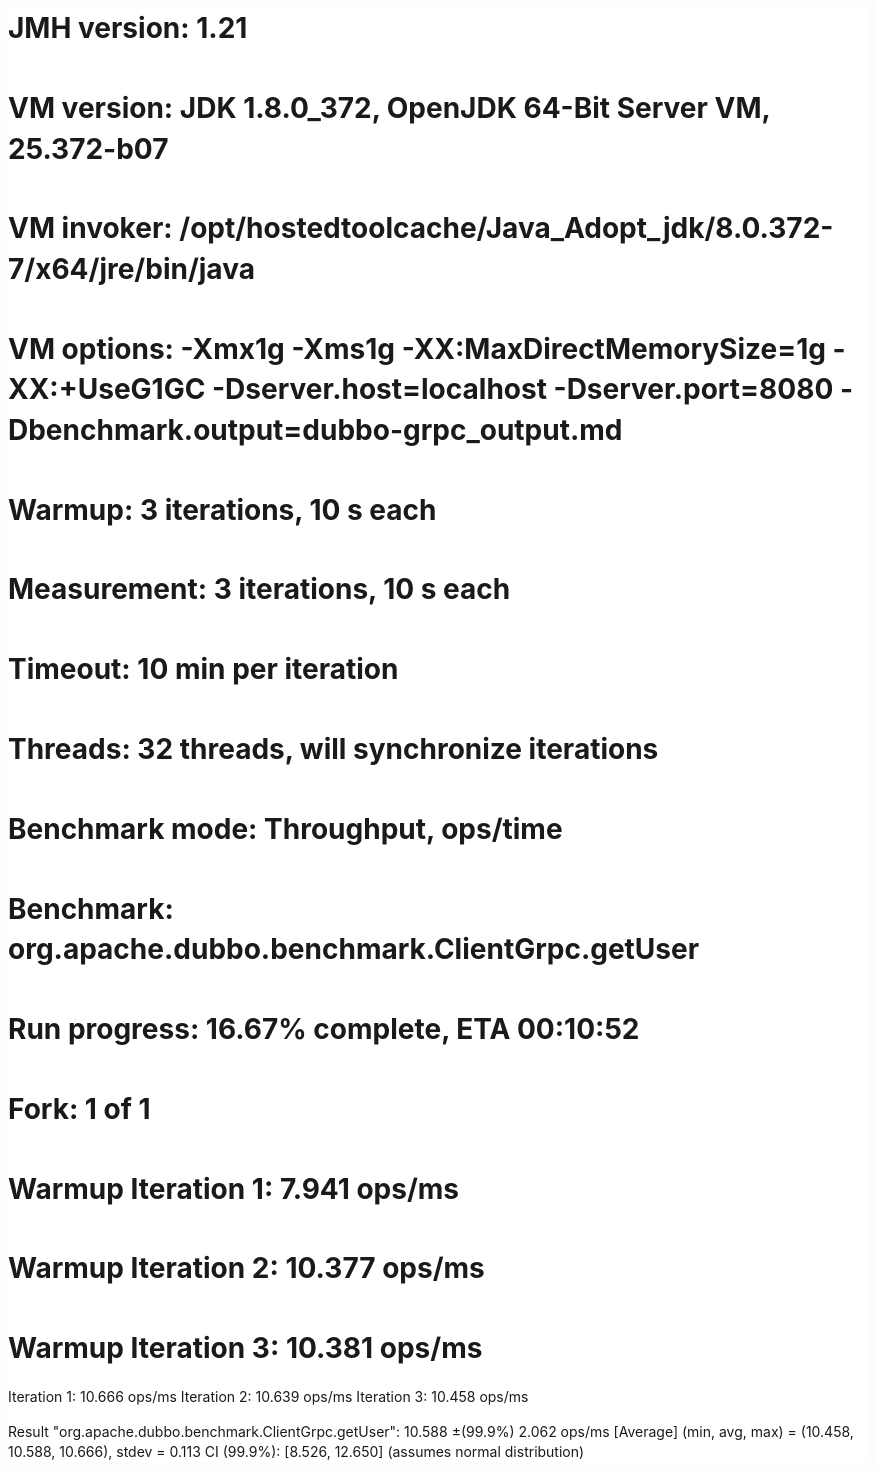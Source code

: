 
# JMH version: 1.21
# VM version: JDK 1.8.0_372, OpenJDK 64-Bit Server VM, 25.372-b07
# VM invoker: /opt/hostedtoolcache/Java_Adopt_jdk/8.0.372-7/x64/jre/bin/java
# VM options: -Xmx1g -Xms1g -XX:MaxDirectMemorySize=1g -XX:+UseG1GC -Dserver.host=localhost -Dserver.port=8080 -Dbenchmark.output=dubbo-grpc_output.md
# Warmup: 3 iterations, 10 s each
# Measurement: 3 iterations, 10 s each
# Timeout: 10 min per iteration
# Threads: 32 threads, will synchronize iterations
# Benchmark mode: Throughput, ops/time
# Benchmark: org.apache.dubbo.benchmark.ClientGrpc.getUser

# Run progress: 16.67% complete, ETA 00:10:52
# Fork: 1 of 1
# Warmup Iteration   1: 7.941 ops/ms
# Warmup Iteration   2: 10.377 ops/ms
# Warmup Iteration   3: 10.381 ops/ms
Iteration   1: 10.666 ops/ms
Iteration   2: 10.639 ops/ms
Iteration   3: 10.458 ops/ms


Result "org.apache.dubbo.benchmark.ClientGrpc.getUser":
  10.588 ±(99.9%) 2.062 ops/ms [Average]
  (min, avg, max) = (10.458, 10.588, 10.666), stdev = 0.113
  CI (99.9%): [8.526, 12.650] (assumes normal distribution)
